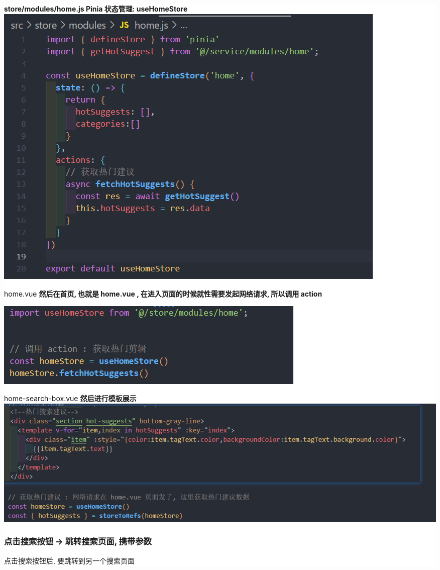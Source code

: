 **store/modules/home.js  Pinia 状态管理: useHomeStore**
![图片](../.vuepress/public/images/sug2.png)

home.vue **然后在首页, 也就是 home.vue , 在进入页面的时候就性需要发起网络请求, 所以调用 action**

![图片](../.vuepress/public/images/sug3.png)

home-search-box.vue **然后进行模板展示**
![图片](../.vuepress/public/images/sug5.png)
### 点击搜索按钮 -> 跳转搜索页面, 携带参数
点击搜索按钮后, 要跳转到另一个搜索页面
